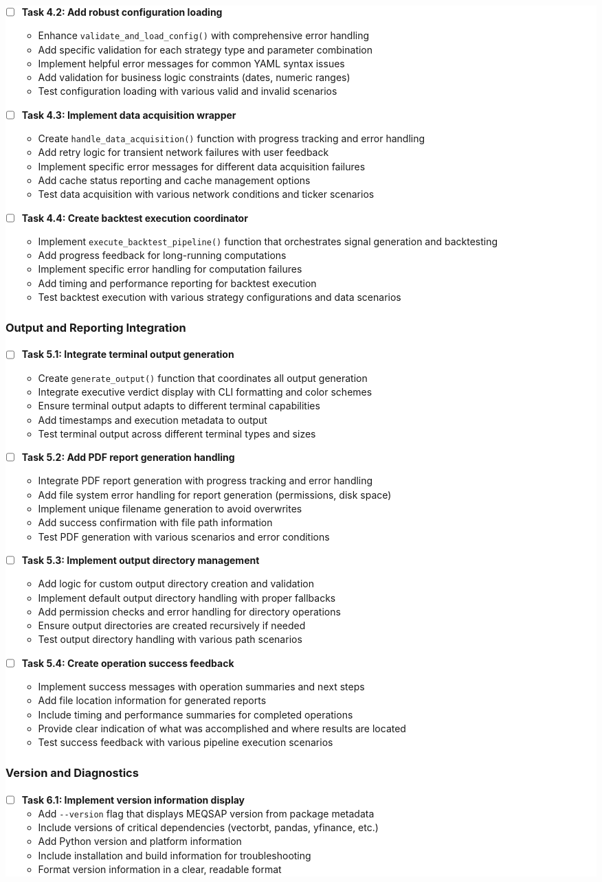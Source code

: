 - [ ] **Task 4.2: Add robust configuration loading**
  - Enhance `validate_and_load_config()` with comprehensive error handling
  - Add specific validation for each strategy type and parameter combination
  - Implement helpful error messages for common YAML syntax issues
  - Add validation for business logic constraints (dates, numeric ranges)
  - Test configuration loading with various valid and invalid scenarios

- [ ] **Task 4.3: Implement data acquisition wrapper**
  - Create `handle_data_acquisition()` function with progress tracking and error handling
  - Add retry logic for transient network failures with user feedback
  - Implement specific error messages for different data acquisition failures
  - Add cache status reporting and cache management options
  - Test data acquisition with various network conditions and ticker scenarios

- [ ] **Task 4.4: Create backtest execution coordinator**
  - Implement `execute_backtest_pipeline()` function that orchestrates signal generation and backtesting
  - Add progress feedback for long-running computations
  - Implement specific error handling for computation failures
  - Add timing and performance reporting for backtest execution
  - Test backtest execution with various strategy configurations and data scenarios

### Output and Reporting Integration
- [ ] **Task 5.1: Integrate terminal output generation**
  - Create `generate_output()` function that coordinates all output generation
  - Integrate executive verdict display with CLI formatting and color schemes
  - Ensure terminal output adapts to different terminal capabilities
  - Add timestamps and execution metadata to output
  - Test terminal output across different terminal types and sizes

- [ ] **Task 5.2: Add PDF report generation handling**
  - Integrate PDF report generation with progress tracking and error handling
  - Add file system error handling for report generation (permissions, disk space)
  - Implement unique filename generation to avoid overwrites
  - Add success confirmation with file path information
  - Test PDF generation with various scenarios and error conditions

- [ ] **Task 5.3: Implement output directory management**
  - Add logic for custom output directory creation and validation
  - Implement default output directory handling with proper fallbacks
  - Add permission checks and error handling for directory operations
  - Ensure output directories are created recursively if needed
  - Test output directory handling with various path scenarios

- [ ] **Task 5.4: Create operation success feedback**
  - Implement success messages with operation summaries and next steps
  - Add file location information for generated reports
  - Include timing and performance summaries for completed operations
  - Provide clear indication of what was accomplished and where results are located
  - Test success feedback with various pipeline execution scenarios

### Version and Diagnostics
- [ ] **Task 6.1: Implement version information display**
  - Add `--version` flag that displays MEQSAP version from package metadata
  - Include versions of critical dependencies (vectorbt, pandas, yfinance, etc.)
  - Add Python version and platform information
  - Include installation and build information for troubleshooting
  - Format version information in a clear, readable format

